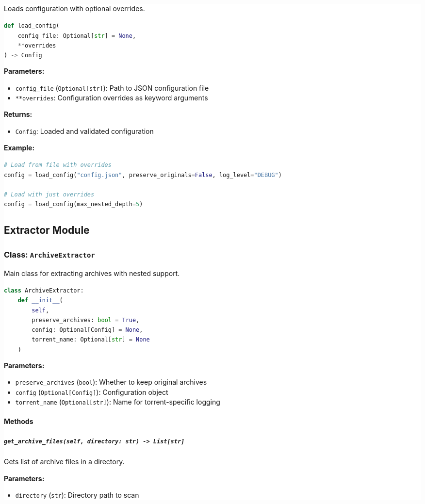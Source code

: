 Loads configuration with optional overrides.

```python
def load_config(
    config_file: Optional[str] = None,
    **overrides
) -> Config
```

**Parameters:**
- `config_file` (`Optional[str]`): Path to JSON configuration file
- `**overrides`: Configuration overrides as keyword arguments

**Returns:**
- `Config`: Loaded and validated configuration

**Example:**
```python
# Load from file with overrides
config = load_config("config.json", preserve_originals=False, log_level="DEBUG")

# Load with just overrides
config = load_config(max_nested_depth=5)
```

## Extractor Module

### Class: `ArchiveExtractor`

Main class for extracting archives with nested support.

```python
class ArchiveExtractor:
    def __init__(
        self,
        preserve_archives: bool = True,
        config: Optional[Config] = None,
        torrent_name: Optional[str] = None
    )
```

**Parameters:**
- `preserve_archives` (`bool`): Whether to keep original archives
- `config` (`Optional[Config]`): Configuration object
- `torrent_name` (`Optional[str]`): Name for torrent-specific logging

#### Methods

##### `get_archive_files(self, directory: str) -> List[str]`

Gets list of archive files in a directory.

**Parameters:**
- `directory` (`str`): Directory path to scan
